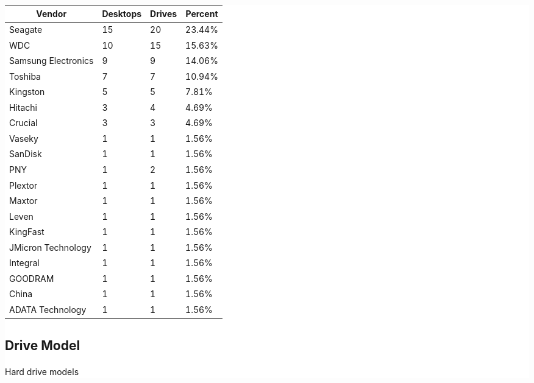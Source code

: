 
| Vendor              | Desktops | Drives | Percent |
|---------------------|----------|--------|---------|
| Seagate             | 15       | 20     | 23.44%  |
| WDC                 | 10       | 15     | 15.63%  |
| Samsung Electronics | 9        | 9      | 14.06%  |
| Toshiba             | 7        | 7      | 10.94%  |
| Kingston            | 5        | 5      | 7.81%   |
| Hitachi             | 3        | 4      | 4.69%   |
| Crucial             | 3        | 3      | 4.69%   |
| Vaseky              | 1        | 1      | 1.56%   |
| SanDisk             | 1        | 1      | 1.56%   |
| PNY                 | 1        | 2      | 1.56%   |
| Plextor             | 1        | 1      | 1.56%   |
| Maxtor              | 1        | 1      | 1.56%   |
| Leven               | 1        | 1      | 1.56%   |
| KingFast            | 1        | 1      | 1.56%   |
| JMicron Technology  | 1        | 1      | 1.56%   |
| Integral            | 1        | 1      | 1.56%   |
| GOODRAM             | 1        | 1      | 1.56%   |
| China               | 1        | 1      | 1.56%   |
| ADATA Technology    | 1        | 1      | 1.56%   |

Drive Model
-----------

Hard drive models
